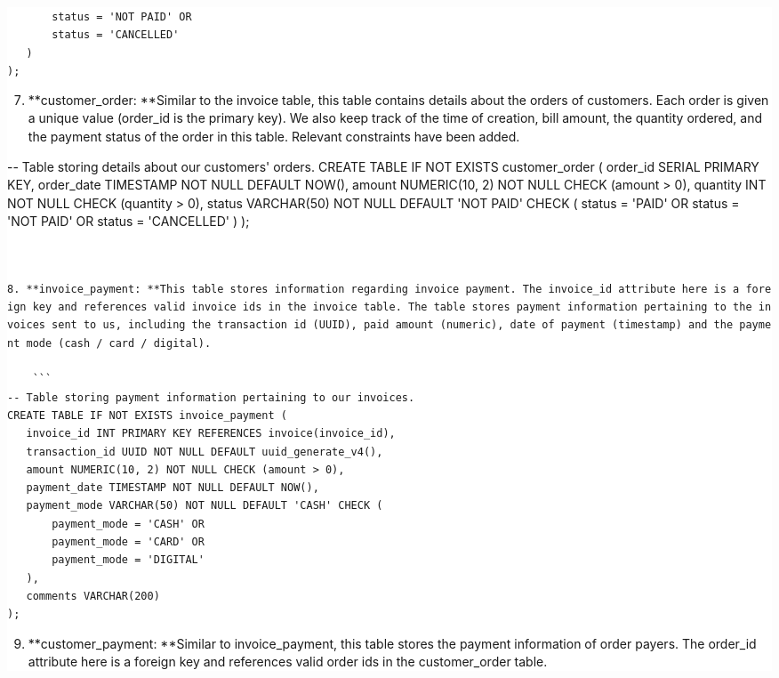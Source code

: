 ```
       status = 'NOT PAID' OR
       status = 'CANCELLED'
   )
);
```


7. **customer_order: **Similar to the invoice table, this table contains details about the orders of customers. Each order is given a unique value (order_id is the primary key). We also keep track of the time of creation, bill amount, the quantity ordered, and the payment status of the order in this table. Relevant constraints have been added.

    ```
-- Table storing details about our customers' orders.
CREATE TABLE IF NOT EXISTS customer_order (
   order_id SERIAL PRIMARY KEY,
   order_date TIMESTAMP NOT NULL DEFAULT NOW(),
   amount NUMERIC(10, 2) NOT NULL CHECK (amount > 0),
   quantity INT NOT NULL CHECK (quantity > 0),
   status VARCHAR(50) NOT NULL DEFAULT 'NOT PAID' CHECK (
       status = 'PAID' OR
       status = 'NOT PAID' OR
       status = 'CANCELLED'
   )
);
```


8. **invoice_payment: **This table stores information regarding invoice payment. The invoice_id attribute here is a foreign key and references valid invoice ids in the invoice table. The table stores payment information pertaining to the invoices sent to us, including the transaction id (UUID), paid amount (numeric), date of payment (timestamp) and the payment mode (cash / card / digital).

    ```
-- Table storing payment information pertaining to our invoices.
CREATE TABLE IF NOT EXISTS invoice_payment (
   invoice_id INT PRIMARY KEY REFERENCES invoice(invoice_id),
   transaction_id UUID NOT NULL DEFAULT uuid_generate_v4(),
   amount NUMERIC(10, 2) NOT NULL CHECK (amount > 0),
   payment_date TIMESTAMP NOT NULL DEFAULT NOW(),
   payment_mode VARCHAR(50) NOT NULL DEFAULT 'CASH' CHECK (
       payment_mode = 'CASH' OR
       payment_mode = 'CARD' OR
       payment_mode = 'DIGITAL'
   ),
   comments VARCHAR(200)
);
```


9. **customer_payment: **Similar to invoice_payment, this table stores the payment information of order payers. The order_id attribute here is a foreign key and references valid order ids in the customer_order table.
